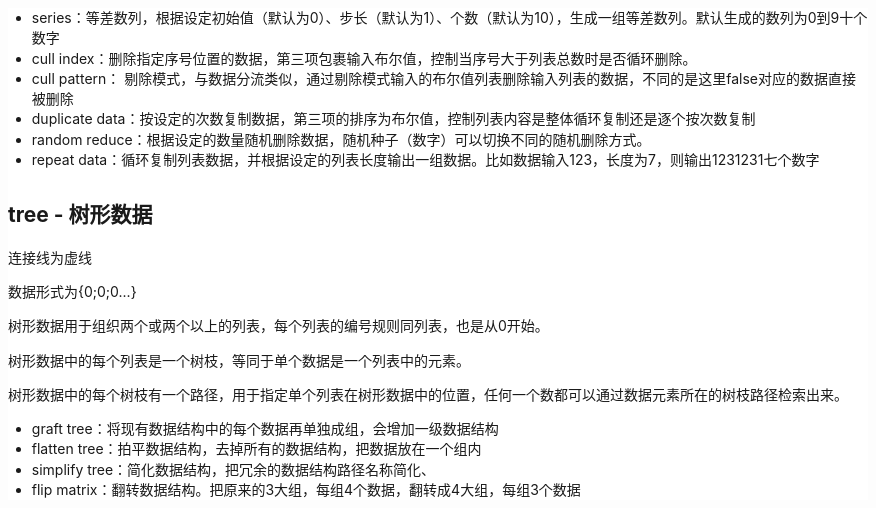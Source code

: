 - series：等差数列，根据设定初始值（默认为0）、步长（默认为1）、个数（默认为10），生成一组等差数列。默认生成的数列为0到9十个数字
- cull index：删除指定序号位置的数据，第三项包裹输入布尔值，控制当序号大于列表总数时是否循环删除。
- cull pattern：  剔除模式，与数据分流类似，通过剔除模式输入的布尔值列表删除输入列表的数据，不同的是这里false对应的数据直接被删除
- duplicate data：按设定的次数复制数据，第三项的排序为布尔值，控制列表内容是整体循环复制还是逐个按次数复制
- random reduce：根据设定的数量随机删除数据，随机种子（数字）可以切换不同的随机删除方式。
- repeat data：循环复制列表数据，并根据设定的列表长度输出一组数据。比如数据输入123，长度为7，则输出1231231七个数字

## tree - 树形数据

连接线为虚线

数据形式为{0;0;0...}

树形数据用于组织两个或两个以上的列表，每个列表的编号规则同列表，也是从0开始。

树形数据中的每个列表是一个树枝，等同于单个数据是一个列表中的元素。

树形数据中的每个树枝有一个路径，用于指定单个列表在树形数据中的位置，任何一个数都可以通过数据元素所在的树枝路径检索出来。

- graft tree：将现有数据结构中的每个数据再单独成组，会增加一级数据结构
- flatten tree：拍平数据结构，去掉所有的数据结构，把数据放在一个组内
- simplify tree：简化数据结构，把冗余的数据结构路径名称简化、
- flip matrix：翻转数据结构。把原来的3大组，每组4个数据，翻转成4大组，每组3个数据





















